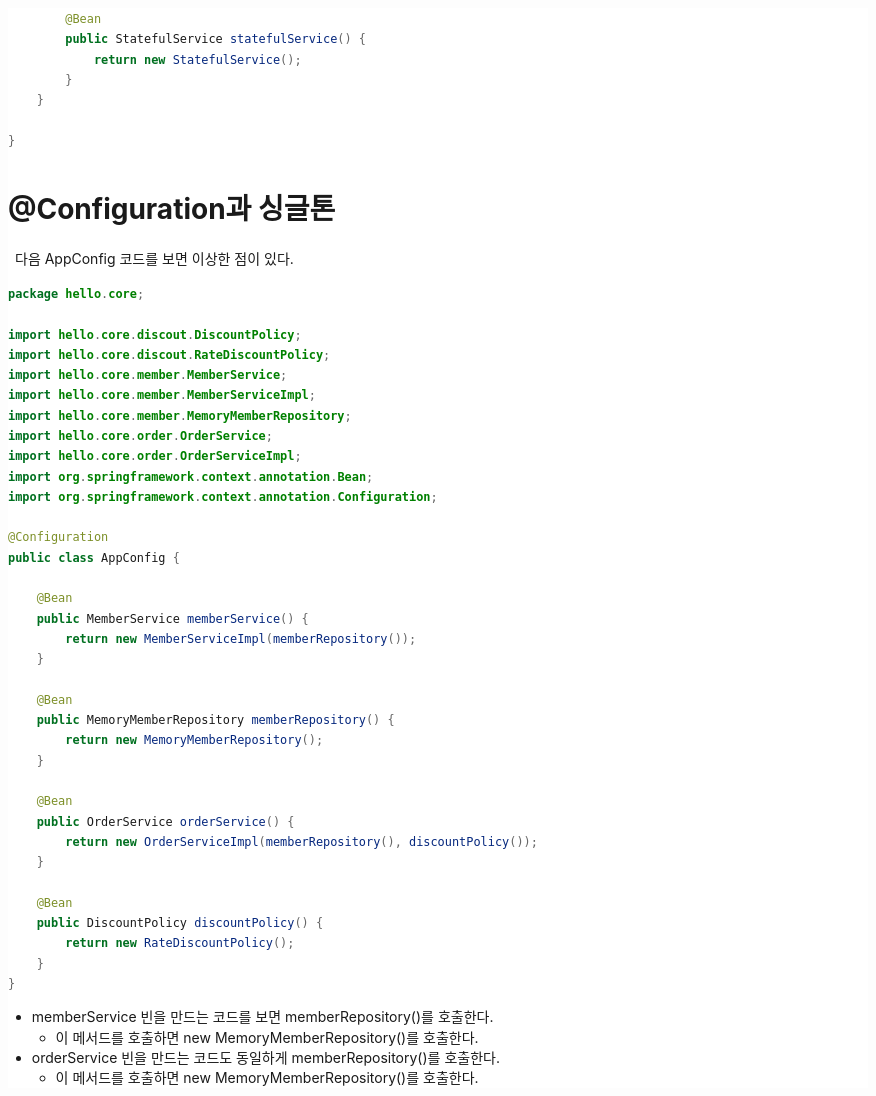 ```java
        @Bean
        public StatefulService statefulService() {
            return new StatefulService();
        }
    }

}
```

@Configuration과 싱글톤
======
&ensp;다음 AppConfig 코드를 보면 이상한 점이 있다.
```java
package hello.core;

import hello.core.discout.DiscountPolicy;
import hello.core.discout.RateDiscountPolicy;
import hello.core.member.MemberService;
import hello.core.member.MemberServiceImpl;
import hello.core.member.MemoryMemberRepository;
import hello.core.order.OrderService;
import hello.core.order.OrderServiceImpl;
import org.springframework.context.annotation.Bean;
import org.springframework.context.annotation.Configuration;

@Configuration
public class AppConfig {

    @Bean
    public MemberService memberService() {
        return new MemberServiceImpl(memberRepository());
    } 

    @Bean
    public MemoryMemberRepository memberRepository() {
        return new MemoryMemberRepository();
    }

    @Bean
    public OrderService orderService() {
        return new OrderServiceImpl(memberRepository(), discountPolicy());
    }

    @Bean
    public DiscountPolicy discountPolicy() {
        return new RateDiscountPolicy();
    }
}
```

* memberService 빈을 만드는 코드를 보면 memberRepository()를 호출한다.
  - 이 메서드를 호출하면 new MemoryMemberRepository()를 호출한다.
* orderService 빈을 만드는 코드도 동일하게 memberRepository()를 호출한다.
  - 이 메서드를 호출하면 new MemoryMemberRepository()를 호출한다.
